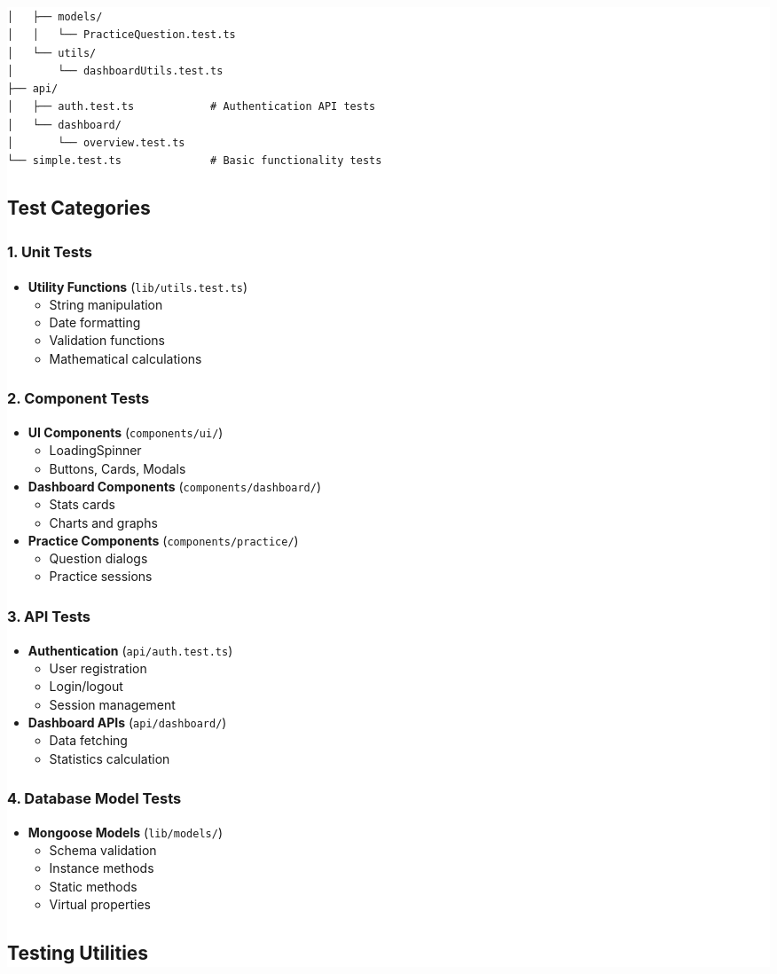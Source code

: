 ```
│   ├── models/
│   │   └── PracticeQuestion.test.ts
│   └── utils/
│       └── dashboardUtils.test.ts
├── api/
│   ├── auth.test.ts            # Authentication API tests
│   └── dashboard/
│       └── overview.test.ts
└── simple.test.ts              # Basic functionality tests
```

## Test Categories

### 1. Unit Tests
- **Utility Functions** (`lib/utils.test.ts`)
  - String manipulation
  - Date formatting
  - Validation functions
  - Mathematical calculations

### 2. Component Tests
- **UI Components** (`components/ui/`)
  - LoadingSpinner
  - Buttons, Cards, Modals
- **Dashboard Components** (`components/dashboard/`)
  - Stats cards
  - Charts and graphs
- **Practice Components** (`components/practice/`)
  - Question dialogs
  - Practice sessions

### 3. API Tests
- **Authentication** (`api/auth.test.ts`)
  - User registration
  - Login/logout
  - Session management
- **Dashboard APIs** (`api/dashboard/`)
  - Data fetching
  - Statistics calculation

### 4. Database Model Tests
- **Mongoose Models** (`lib/models/`)
  - Schema validation
  - Instance methods
  - Static methods
  - Virtual properties

## Testing Utilities

